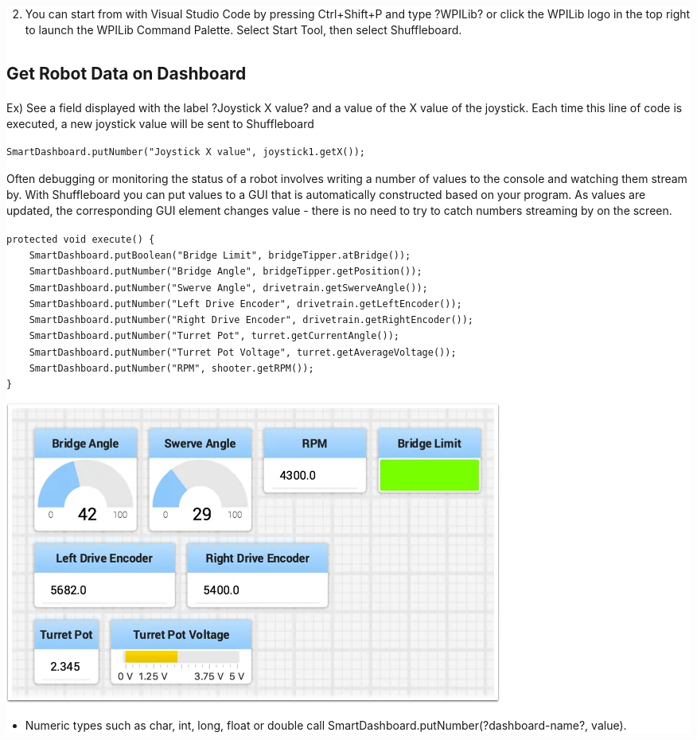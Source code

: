 2. You can start from with Visual Studio Code by pressing Ctrl+Shift+P and type ?WPILib? or click the WPILib logo in the top right to launch the WPILib Command Palette. Select Start Tool, then select Shuffleboard.

## Get Robot Data on Dashboard

Ex) See a field displayed with the label ?Joystick X value? and a value of the X value of the joystick. Each time this line of code is executed, a new joystick value will be sent to Shuffleboard

```
SmartDashboard.putNumber("Joystick X value", joystick1.getX());
```
Often debugging or monitoring the status of a robot involves writing a number of values to the console and watching them stream by. With Shuffleboard you can put values to a GUI that is automatically constructed based on your program. As values are updated, the corresponding GUI element changes value - there is no need to try to catch numbers streaming by on the screen.

```
protected void execute() {
    SmartDashboard.putBoolean("Bridge Limit", bridgeTipper.atBridge());
    SmartDashboard.putNumber("Bridge Angle", bridgeTipper.getPosition());
    SmartDashboard.putNumber("Swerve Angle", drivetrain.getSwerveAngle());
    SmartDashboard.putNumber("Left Drive Encoder", drivetrain.getLeftEncoder());
    SmartDashboard.putNumber("Right Drive Encoder", drivetrain.getRightEncoder());
    SmartDashboard.putNumber("Turret Pot", turret.getCurrentAngle());
    SmartDashboard.putNumber("Turret Pot Voltage", turret.getAverageVoltage());
    SmartDashboard.putNumber("RPM", shooter.getRPM());
}
```
![](/images/mhu_Image_12.png)

- Numeric types such as char, int, long, float or double call SmartDashboard.putNumber(?dashboard-name?, value).

